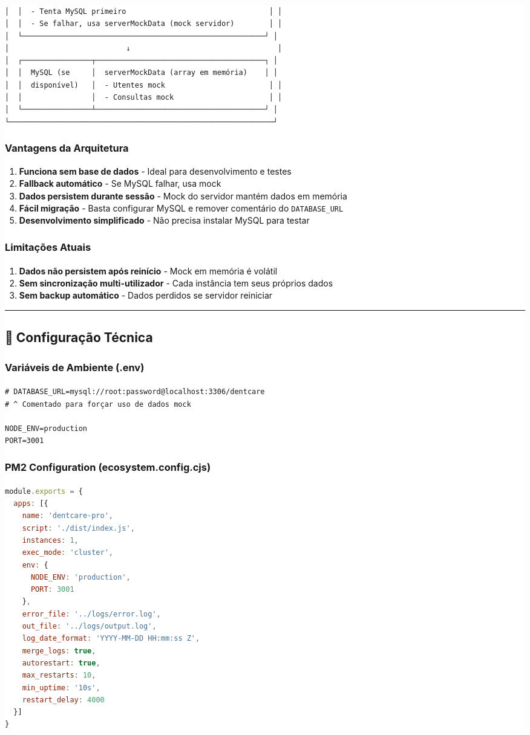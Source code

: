 ```
│  │  - Tenta MySQL primeiro                                 │ │
│  │  - Se falhar, usa serverMockData (mock servidor)        │ │
│  └────────────────────────────────────────────────────────┘ │
│                           ↓                                  │
│  ┌────────────────┬───────────────────────────────────────┐ │
│  │  MySQL (se     │  serverMockData (array em memória)    │ │
│  │  disponível)   │  - Utentes mock                        │ │
│  │                │  - Consultas mock                      │ │
│  └────────────────┴───────────────────────────────────────┘ │
└─────────────────────────────────────────────────────────────┘
```

### Vantagens da Arquitetura

1. **Funciona sem base de dados** - Ideal para desenvolvimento e testes
2. **Fallback automático** - Se MySQL falhar, usa mock
3. **Dados persistem durante sessão** - Mock do servidor mantém dados em memória
4. **Fácil migração** - Basta configurar MySQL e remover comentário do `DATABASE_URL`
5. **Desenvolvimento simplificado** - Não precisa instalar MySQL para testar

### Limitações Atuais

1. **Dados não persistem após reinício** - Mock em memória é volátil
2. **Sem sincronização multi-utilizador** - Cada instância tem seus próprios dados
3. **Sem backup automático** - Dados perdidos se servidor reiniciar

---

## 🔧 Configuração Técnica

### Variáveis de Ambiente (.env)

```env
# DATABASE_URL=mysql://root:password@localhost:3306/dentcare
# ^ Comentado para forçar uso de dados mock

NODE_ENV=production
PORT=3001
```

### PM2 Configuration (ecosystem.config.cjs)

```javascript
module.exports = {
  apps: [{
    name: 'dentcare-pro',
    script: './dist/index.js',
    instances: 1,
    exec_mode: 'cluster',
    env: {
      NODE_ENV: 'production',
      PORT: 3001
    },
    error_file: '../logs/error.log',
    out_file: '../logs/output.log',
    log_date_format: 'YYYY-MM-DD HH:mm:ss Z',
    merge_logs: true,
    autorestart: true,
    max_restarts: 10,
    min_uptime: '10s',
    restart_delay: 4000
  }]
}
```
